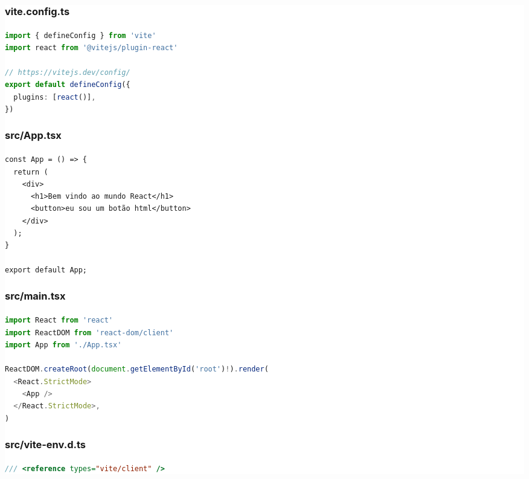 ### vite.config.ts
```ts
import { defineConfig } from 'vite'
import react from '@vitejs/plugin-react'

// https://vitejs.dev/config/
export default defineConfig({
  plugins: [react()],
})

```

### src/App.tsx
```tsx
const App = () => {
  return (
    <div>
      <h1>Bem vindo ao mundo React</h1>
      <button>eu sou um botão html</button>
    </div>
  );
}

export default App;

```

### src/main.tsx
```ts
import React from 'react'
import ReactDOM from 'react-dom/client'
import App from './App.tsx'

ReactDOM.createRoot(document.getElementById('root')!).render(
  <React.StrictMode>
    <App />
  </React.StrictMode>,
)

```

### src/vite-env.d.ts
```ts
/// <reference types="vite/client" />

```
